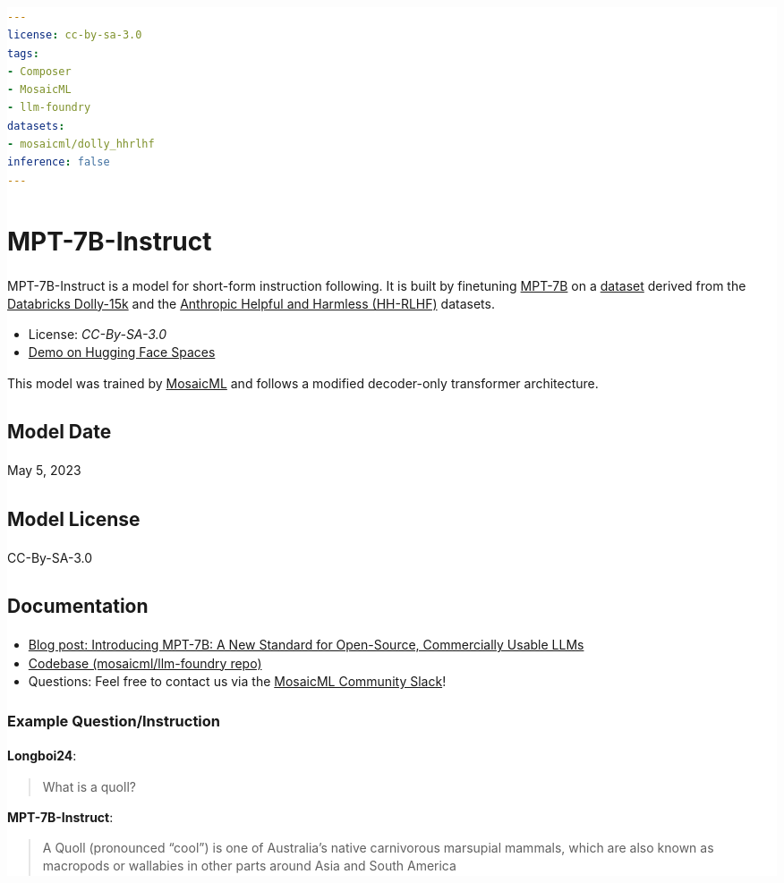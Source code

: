 ```yaml
---
license: cc-by-sa-3.0
tags:
- Composer
- MosaicML
- llm-foundry
datasets:
- mosaicml/dolly_hhrlhf
inference: false
---
```


# MPT-7B-Instruct

MPT-7B-Instruct is a model for short-form instruction following.
It is built by finetuning [MPT-7B](https://huggingface.co/mosaicml/mpt-7b) on a [dataset](https://huggingface.co/datasets/sam-mosaic/dolly_hhrlhf) derived from the [Databricks Dolly-15k](https://huggingface.co/datasets/databricks/databricks-dolly-15k) and the [Anthropic Helpful and Harmless (HH-RLHF)](https://huggingface.co/datasets/Anthropic/hh-rlhf) datasets.
  * License: _CC-By-SA-3.0_
  * [Demo on Hugging Face Spaces](https://huggingface.co/spaces/mosaicml/mpt-7b-instruct)


This model was trained by [MosaicML](https://www.mosaicml.com) and follows a modified decoder-only transformer architecture.

## Model Date

May 5, 2023

## Model License

CC-By-SA-3.0

## Documentation

* [Blog post: Introducing MPT-7B: A New Standard for Open-Source, Commercially Usable LLMs](https://www.mosaicml.com/blog/mpt-7b)
* [Codebase (mosaicml/llm-foundry repo)](https://github.com/mosaicml/llm-foundry/)
* Questions: Feel free to contact us via the [MosaicML Community Slack](https://mosaicml.me/slack)!

### Example Question/Instruction

**Longboi24**:
> What is a quoll?

**MPT-7B-Instruct**:

>A Quoll (pronounced “cool”) is one of Australia’s native carnivorous marsupial mammals, which are also known as macropods or wallabies in other parts around Asia and South America
